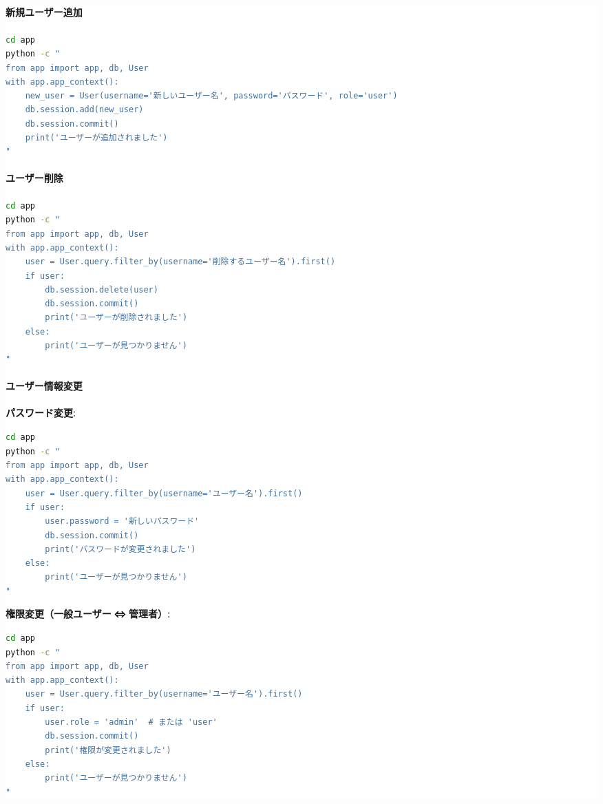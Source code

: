 #### 新規ユーザー追加

```bash
cd app
python -c "
from app import app, db, User
with app.app_context():
    new_user = User(username='新しいユーザー名', password='パスワード', role='user')
    db.session.add(new_user)
    db.session.commit()
    print('ユーザーが追加されました')
"
```

#### ユーザー削除

```bash
cd app
python -c "
from app import app, db, User
with app.app_context():
    user = User.query.filter_by(username='削除するユーザー名').first()
    if user:
        db.session.delete(user)
        db.session.commit()
        print('ユーザーが削除されました')
    else:
        print('ユーザーが見つかりません')
"
```

#### ユーザー情報変更

**パスワード変更**:
```bash
cd app
python -c "
from app import app, db, User
with app.app_context():
    user = User.query.filter_by(username='ユーザー名').first()
    if user:
        user.password = '新しいパスワード'
        db.session.commit()
        print('パスワードが変更されました')
    else:
        print('ユーザーが見つかりません')
"
```

**権限変更（一般ユーザー ⇔ 管理者）**:
```bash
cd app
python -c "
from app import app, db, User
with app.app_context():
    user = User.query.filter_by(username='ユーザー名').first()
    if user:
        user.role = 'admin'  # または 'user'
        db.session.commit()
        print('権限が変更されました')
    else:
        print('ユーザーが見つかりません')
"
```
